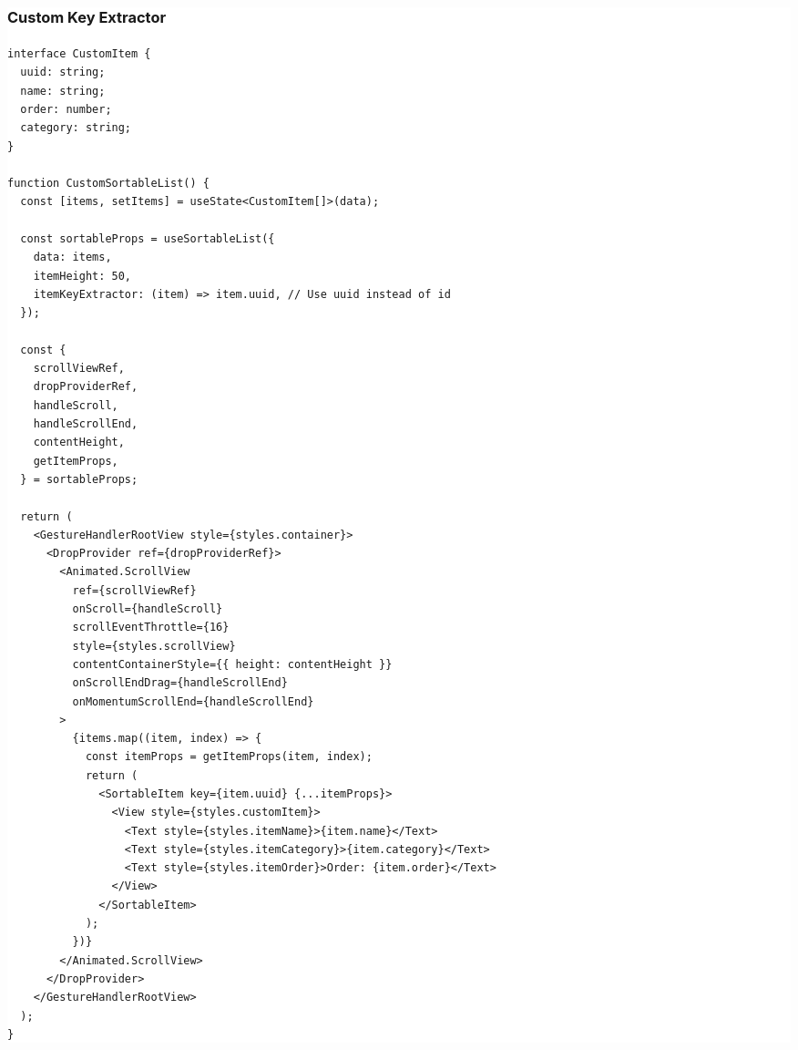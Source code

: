 ### Custom Key Extractor

```tsx
interface CustomItem {
  uuid: string;
  name: string;
  order: number;
  category: string;
}

function CustomSortableList() {
  const [items, setItems] = useState<CustomItem[]>(data);

  const sortableProps = useSortableList({
    data: items,
    itemHeight: 50,
    itemKeyExtractor: (item) => item.uuid, // Use uuid instead of id
  });

  const {
    scrollViewRef,
    dropProviderRef,
    handleScroll,
    handleScrollEnd,
    contentHeight,
    getItemProps,
  } = sortableProps;

  return (
    <GestureHandlerRootView style={styles.container}>
      <DropProvider ref={dropProviderRef}>
        <Animated.ScrollView
          ref={scrollViewRef}
          onScroll={handleScroll}
          scrollEventThrottle={16}
          style={styles.scrollView}
          contentContainerStyle={{ height: contentHeight }}
          onScrollEndDrag={handleScrollEnd}
          onMomentumScrollEnd={handleScrollEnd}
        >
          {items.map((item, index) => {
            const itemProps = getItemProps(item, index);
            return (
              <SortableItem key={item.uuid} {...itemProps}>
                <View style={styles.customItem}>
                  <Text style={styles.itemName}>{item.name}</Text>
                  <Text style={styles.itemCategory}>{item.category}</Text>
                  <Text style={styles.itemOrder}>Order: {item.order}</Text>
                </View>
              </SortableItem>
            );
          })}
        </Animated.ScrollView>
      </DropProvider>
    </GestureHandlerRootView>
  );
}
```
